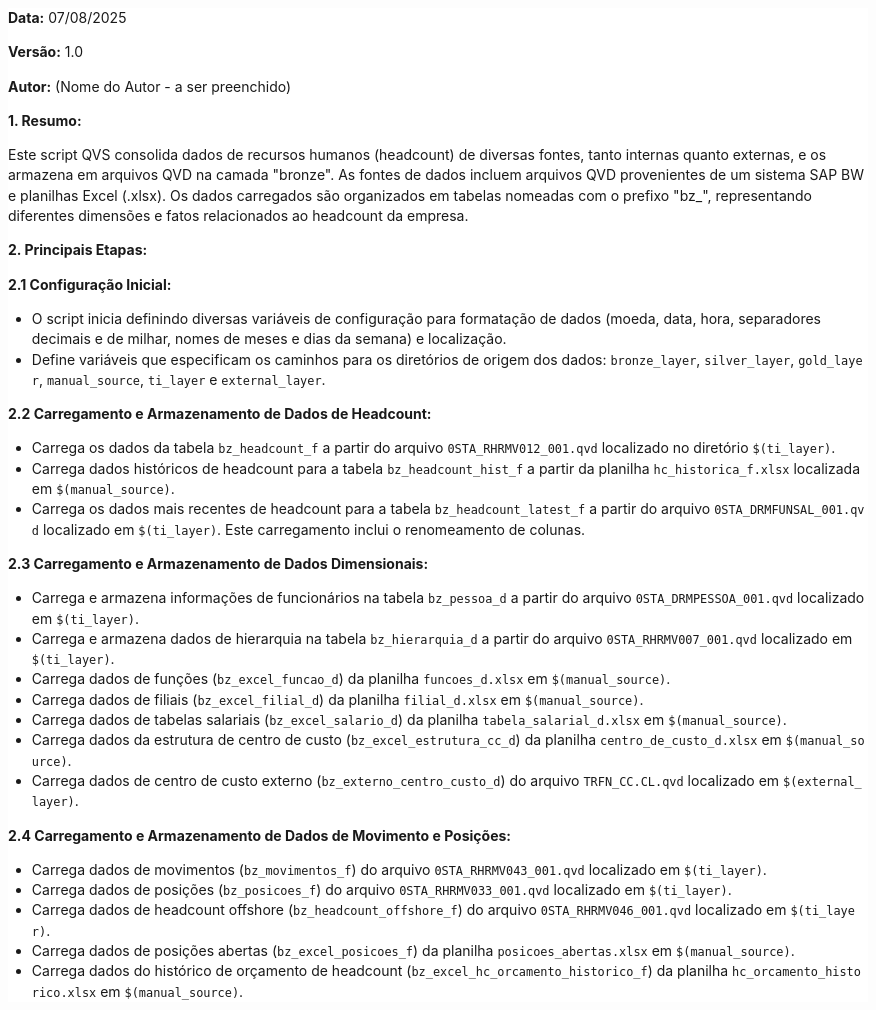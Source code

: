 **Data:** 07/08/2025

**Versão:** 1.0

**Autor:** (Nome do Autor - a ser preenchido)


**1. Resumo:**

Este script QVS consolida dados de recursos humanos (headcount) de diversas fontes, tanto internas quanto externas, e os armazena em arquivos QVD na camada "bronze". As fontes de dados incluem arquivos QVD provenientes de um sistema SAP BW e planilhas Excel (.xlsx). Os dados carregados são organizados em tabelas nomeadas com o prefixo "bz_",  representando diferentes dimensões e fatos relacionados ao headcount da empresa.


**2. Principais Etapas:**

**2.1 Configuração Inicial:**

* O script inicia definindo diversas variáveis de configuração para formatação de dados (moeda, data, hora, separadores decimais e de milhar, nomes de meses e dias da semana) e localização.
* Define variáveis que especificam os caminhos para os diretórios de origem dos dados: `bronze_layer`, `silver_layer`, `gold_layer`, `manual_source`, `ti_layer` e `external_layer`.


**2.2 Carregamento e Armazenamento de Dados de Headcount:**

* Carrega os dados da tabela `bz_headcount_f` a partir do arquivo `0STA_RHRMV012_001.qvd` localizado no diretório `$(ti_layer)`.
* Carrega dados históricos de headcount para a tabela `bz_headcount_hist_f` a partir da planilha `hc_historica_f.xlsx` localizada em `$(manual_source)`.
* Carrega os dados mais recentes de headcount para a tabela `bz_headcount_latest_f` a partir do arquivo `0STA_DRMFUNSAL_001.qvd` localizado em `$(ti_layer)`. Este carregamento inclui o renomeamento de colunas.


**2.3 Carregamento e Armazenamento de Dados Dimensionais:**

* Carrega e armazena informações de funcionários na tabela `bz_pessoa_d` a partir do arquivo `0STA_DRMPESSOA_001.qvd` localizado em `$(ti_layer)`.
* Carrega e armazena dados de hierarquia na tabela `bz_hierarquia_d` a partir do arquivo `0STA_RHRMV007_001.qvd` localizado em `$(ti_layer)`.
* Carrega dados de funções (`bz_excel_funcao_d`) da planilha `funcoes_d.xlsx` em `$(manual_source)`.
* Carrega dados de filiais (`bz_excel_filial_d`) da planilha `filial_d.xlsx` em `$(manual_source)`.
* Carrega dados de tabelas salariais (`bz_excel_salario_d`) da planilha `tabela_salarial_d.xlsx` em `$(manual_source)`.
* Carrega dados da estrutura de centro de custo (`bz_excel_estrutura_cc_d`) da planilha `centro_de_custo_d.xlsx` em `$(manual_source)`.
* Carrega dados de centro de custo externo (`bz_externo_centro_custo_d`) do arquivo `TRFN_CC.CL.qvd` localizado em `$(external_layer)`.


**2.4 Carregamento e Armazenamento de Dados de Movimento e Posições:**

* Carrega dados de movimentos (`bz_movimentos_f`) do arquivo `0STA_RHRMV043_001.qvd` localizado em `$(ti_layer)`.
* Carrega dados de posições (`bz_posicoes_f`) do arquivo `0STA_RHRMV033_001.qvd` localizado em `$(ti_layer)`.
* Carrega dados de headcount offshore (`bz_headcount_offshore_f`) do arquivo `0STA_RHRMV046_001.qvd` localizado em `$(ti_layer)`.
* Carrega dados de posições abertas (`bz_excel_posicoes_f`) da planilha `posicoes_abertas.xlsx` em `$(manual_source)`.
* Carrega dados do histórico de orçamento de headcount (`bz_excel_hc_orcamento_historico_f`) da planilha `hc_orcamento_historico.xlsx` em `$(manual_source)`.
